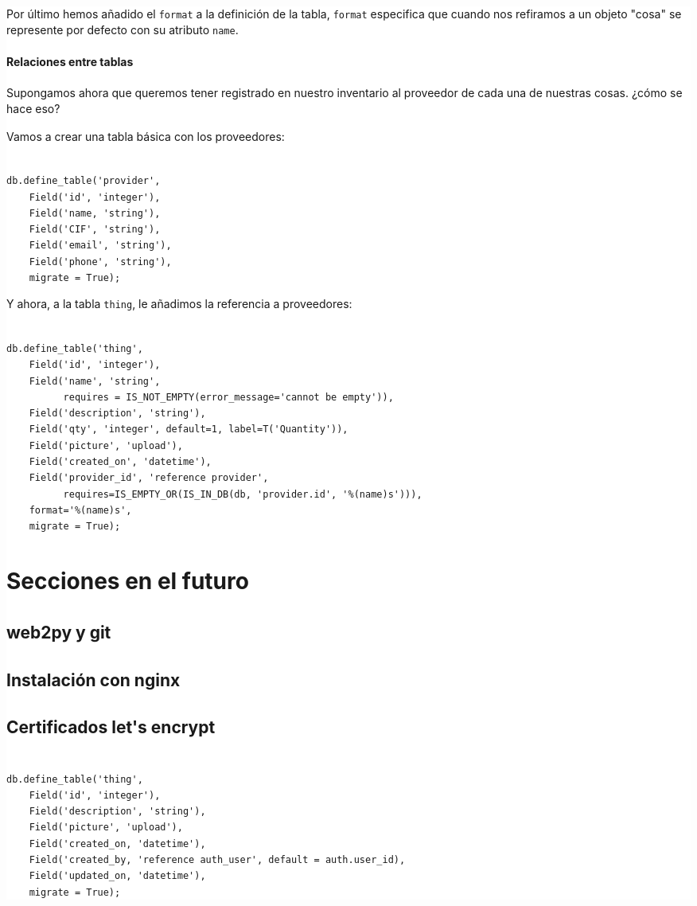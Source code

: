 Por último hemos añadido el `format` a la definición de la tabla,
`format` especifica que cuando nos refiramos a un objeto "cosa" se
represente por defecto con su atributo `name`.

#### Relaciones entre tablas

Supongamos ahora que queremos tener registrado en nuestro inventario
al proveedor de cada una de nuestras cosas. ¿cómo se hace eso?

Vamos a crear una tabla básica con los proveedores:

~~~~{python}

db.define_table('provider',
    Field('id', 'integer'),
    Field('name, 'string'),
    Field('CIF', 'string'),
    Field('email', 'string'),
    Field('phone', 'string'),
    migrate = True);
~~~~

Y ahora, a la tabla `thing`, le añadimos la referencia a proveedores:

~~~~{python}

db.define_table('thing',
    Field('id', 'integer'),
    Field('name', 'string', 
          requires = IS_NOT_EMPTY(error_message='cannot be empty')),
    Field('description', 'string'),
    Field('qty', 'integer', default=1, label=T('Quantity')),
    Field('picture', 'upload'),
    Field('created_on', 'datetime'),
    Field('provider_id', 'reference provider',
          requires=IS_EMPTY_OR(IS_IN_DB(db, 'provider.id', '%(name)s'))),
    format='%(name)s',
    migrate = True);
~~~~




# Secciones en el futuro

## web2py y git

## Instalación con nginx

## Certificados let's encrypt


~~~~{phyton}

db.define_table('thing',
    Field('id', 'integer'),
    Field('description', 'string'),
    Field('picture', 'upload'),
    Field('created_on, 'datetime'),
    Field('created_by, 'reference auth_user', default = auth.user_id),
    Field('updated_on, 'datetime'),
    migrate = True);
~~~~
